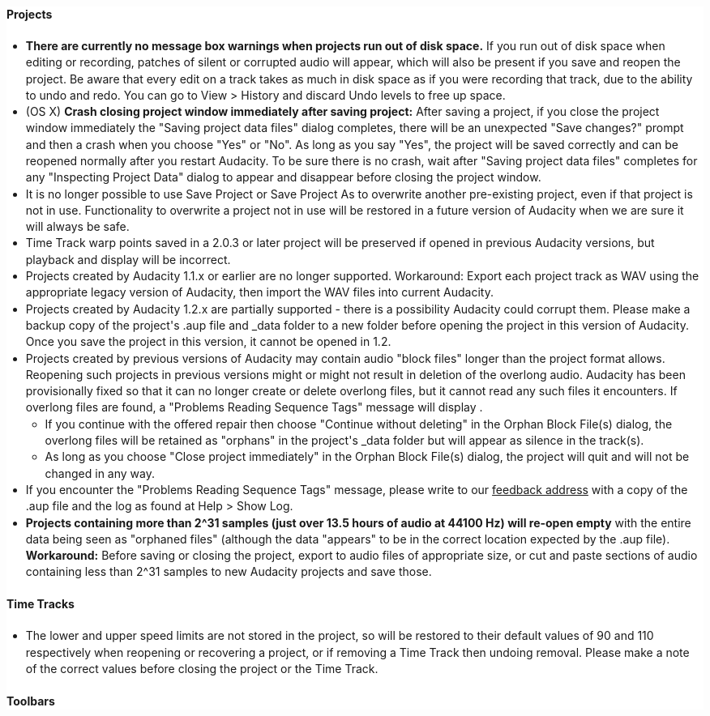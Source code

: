 
#### Projects

* **There are currently no message box warnings when projects run out of disk space.** If you run out of disk space when editing or recording, patches of silent or corrupted audio will appear, which will also be present if you save and reopen the project. Be aware that every edit on a track takes as much in disk space as if you were recording that track, due to the ability to undo and redo. You can go to View > History and discard Undo levels to free up space.
* (OS X) **Crash closing project window immediately after saving project:** After saving a project, if you close the project window immediately the "Saving project data files" dialog completes, there will be an unexpected "Save changes?" prompt and then a crash when you choose "Yes" or "No". As long as you say "Yes", the project will be saved correctly and can be reopened normally after you restart Audacity. To be sure there is no crash, wait after "Saving project data files" completes for any "Inspecting Project Data" dialog to appear and disappear before closing the project window.
* It is no longer possible to use Save Project or Save Project As to overwrite another pre-existing project, even if that project is not in use. Functionality to overwrite a project not in use will be restored in a future version of Audacity when we are sure it will always be safe.
* Time Track warp points saved in a 2.0.3 or later project will be preserved if opened in previous Audacity versions, but playback and display will be incorrect.
* Projects created by Audacity 1.1.x or earlier are no longer supported. Workaround: Export each project track as WAV using the appropriate legacy version of Audacity, then import the WAV files into current Audacity.
* Projects created by Audacity 1.2.x are partially supported - there is a possibility Audacity could corrupt them. Please make a backup copy of the project's .aup file and \_data folder to a new folder before opening the project in this version of Audacity. Once you save the project in this version, it cannot be opened in 1.2.
* Projects created by previous versions of Audacity may contain audio "block files" longer than the project format allows. Reopening such projects in previous versions might or might not result in deletion of the overlong audio. Audacity has been provisionally fixed so that it can no longer create or delete overlong files, but it cannot read any such files it encounters. If overlong files are found, a "Problems Reading Sequence Tags" message will display .
  * If you continue with the offered repair then choose "Continue without deleting" in the Orphan Block File(s) dialog, the overlong files will be retained as "orphans" in the project's \_data folder but will appear as silence in the track(s).
  * As long as you choose "Close project immediately" in the Orphan Block File(s) dialog, the project will quit and will not be changed in any way.
* If you encounter the "Problems Reading Sequence Tags" message, please write to our [feedback address](https://web.audacityteam.org/contact/#feedback) with a copy of the .aup file and the log as found at Help > Show Log.
* **Projects containing more than 2^31 samples (just over 13.5 hours of audio at 44100 Hz) will re-open empty** with the entire data being seen as "orphaned files" (although the data "appears" to be in the correct location expected by the .aup file). **Workaround:** Before saving or closing the project, export to audio files of appropriate size, or cut and paste sections of audio containing less than 2^31 samples to new Audacity projects and save those.

#### Time Tracks

* The lower and upper speed limits are not stored in the project, so will be restored to their default values of 90 and 110 respectively when reopening or recovering a project, or if removing a Time Track then undoing removal. Please make a note of the correct values before closing the project or the Time Track.

#### Toolbars
